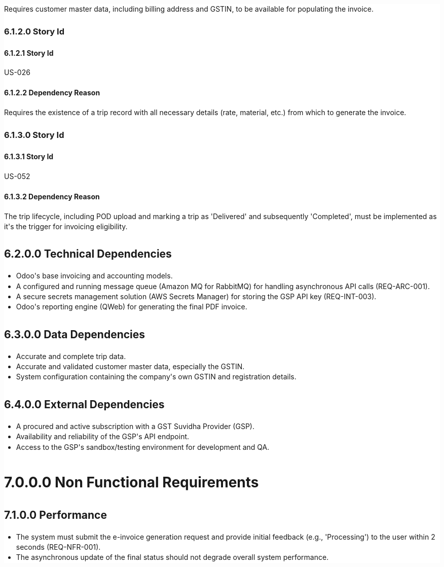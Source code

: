 Requires customer master data, including billing address and GSTIN, to be available for populating the invoice.

### 6.1.2.0 Story Id

#### 6.1.2.1 Story Id

US-026

#### 6.1.2.2 Dependency Reason

Requires the existence of a trip record with all necessary details (rate, material, etc.) from which to generate the invoice.

### 6.1.3.0 Story Id

#### 6.1.3.1 Story Id

US-052

#### 6.1.3.2 Dependency Reason

The trip lifecycle, including POD upload and marking a trip as 'Delivered' and subsequently 'Completed', must be implemented as it's the trigger for invoicing eligibility.

## 6.2.0.0 Technical Dependencies

- Odoo's base invoicing and accounting models.
- A configured and running message queue (Amazon MQ for RabbitMQ) for handling asynchronous API calls (REQ-ARC-001).
- A secure secrets management solution (AWS Secrets Manager) for storing the GSP API key (REQ-INT-003).
- Odoo's reporting engine (QWeb) for generating the final PDF invoice.

## 6.3.0.0 Data Dependencies

- Accurate and complete trip data.
- Accurate and validated customer master data, especially the GSTIN.
- System configuration containing the company's own GSTIN and registration details.

## 6.4.0.0 External Dependencies

- A procured and active subscription with a GST Suvidha Provider (GSP).
- Availability and reliability of the GSP's API endpoint.
- Access to the GSP's sandbox/testing environment for development and QA.

# 7.0.0.0 Non Functional Requirements

## 7.1.0.0 Performance

- The system must submit the e-invoice generation request and provide initial feedback (e.g., 'Processing') to the user within 2 seconds (REQ-NFR-001).
- The asynchronous update of the final status should not degrade overall system performance.

